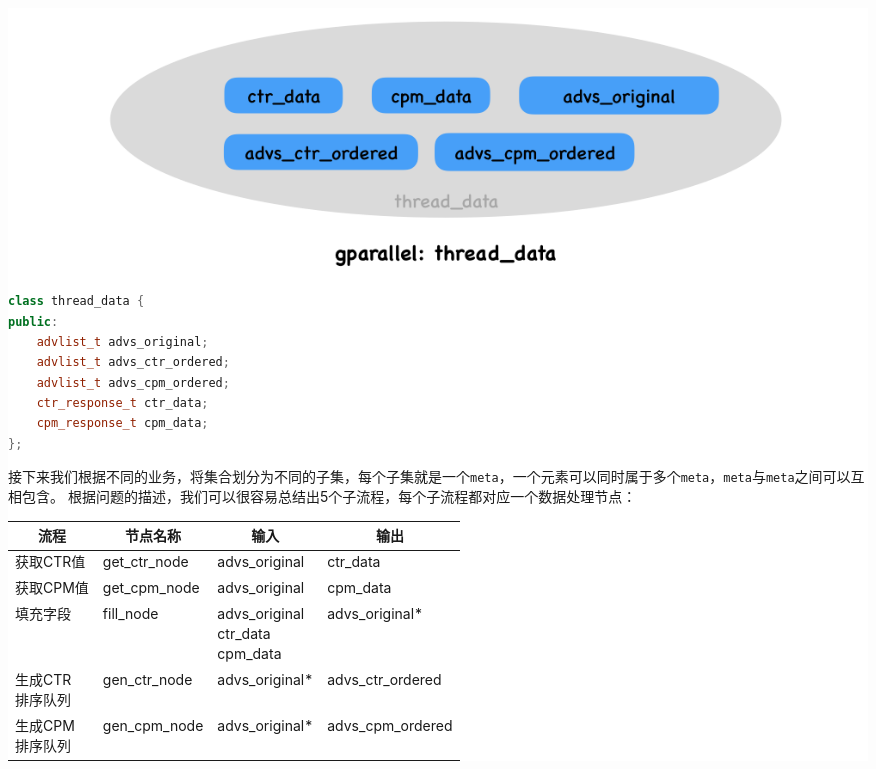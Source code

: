 ![demo_thread_data.png](./image/demo_thread_data.png)

```cpp
class thread_data {
public:
    advlist_t advs_original;
    advlist_t advs_ctr_ordered;
    advlist_t advs_cpm_ordered;
    ctr_response_t ctr_data;
    cpm_response_t cpm_data;
};
```

接下来我们根据不同的业务，将集合划分为不同的子集，每个子集就是一个`meta`，一个元素可以同时属于多个`meta`，`meta`与`meta`之间可以互相包含。
根据问题的描述，我们可以很容易总结出5个子流程，每个子流程都对应一个数据处理节点： 
<table width="60%">
    <thead>
        <tr>
            <th>流程</th><th>节点名称</th><th>输入</th><th>输出</th>
        </tr>
    </thead>
    <tbody>
        <tr>
            <td>获取CTR值</td><td>get_ctr_node</td><td>advs_original</td><td>ctr_data</td>
        </tr>
        <tr>
            <td>获取CPM值</td><td>get_cpm_node</td><td>advs_original</td><td>cpm_data</td>
        </tr>
        <tr>
            <td>填充字段</td><td>fill_node</td>
            <td>advs_original <br>ctr_data <br>cpm_data</td>
            <td>advs_original*</td>
        </tr>
        <tr>
            <td>生成CTR<br>排序队列</td><td>gen_ctr_node</td><td>advs_original*</td>
            <td>advs_ctr_ordered</td>
        </tr>
        <tr>
            <td>生成CPM<br>排序队列</td><td>gen_cpm_node</td>
            <td>advs_original*</td><td>advs_cpm_ordered</td>
        </tr>
    </tbody>
</table>
